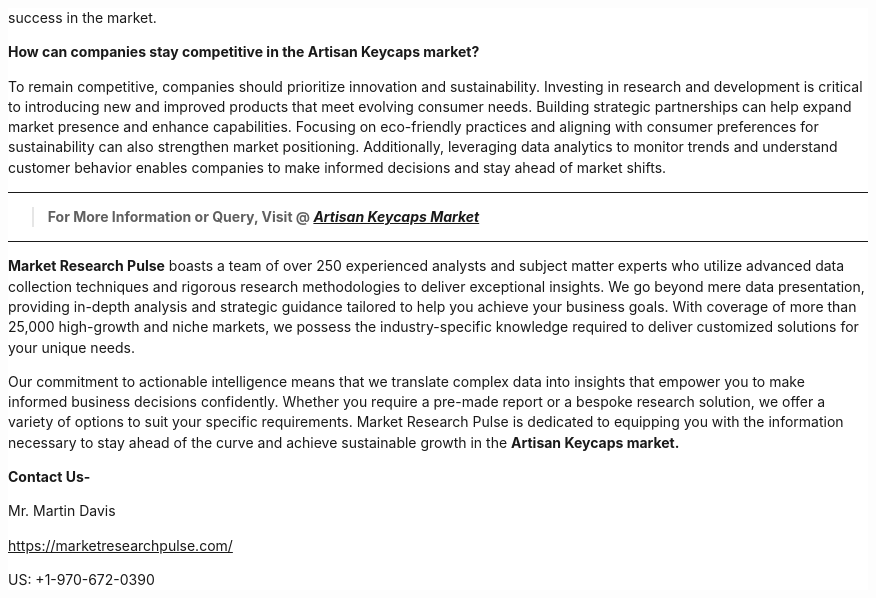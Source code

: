 success in the market.</p><p><strong>How can companies stay competitive in the Artisan Keycaps market?</strong></p><p>To remain competitive, companies should prioritize innovation and sustainability. Investing in research and development is critical to introducing new and improved products that meet evolving consumer needs. Building strategic partnerships can help expand market presence and enhance capabilities. Focusing on eco-friendly practices and aligning with consumer preferences for sustainability can also strengthen market positioning. Additionally, leveraging data analytics to monitor trends and understand customer behavior enables companies to make informed decisions and stay ahead of market shifts.</p><hr /><blockquote><p><strong>For More Information or Query, Visit @&nbsp;<em><a href="https://marketresearchpulse.com/report/78226/artisan-keycaps-market?utm_source=Linkedin&utm_medium=0114">Artisan Keycaps Market</a></em></strong></p></blockquote><hr /><p><strong>Market Research Pulse</strong> boasts a team of over 250 experienced analysts and subject matter experts who utilize advanced data collection techniques and rigorous research methodologies to deliver exceptional insights. We go beyond mere data presentation, providing in-depth analysis and strategic guidance tailored to help you achieve your business goals. With coverage of more than 25,000 high-growth and niche markets, we possess the industry-specific knowledge required to deliver customized solutions for your unique needs.</p><p>Our commitment to actionable intelligence means that we translate complex data into insights that empower you to make informed business decisions confidently. Whether you require a pre-made report or a bespoke research solution, we offer a variety of options to suit your specific requirements. Market Research Pulse is dedicated to equipping you with the information necessary to stay ahead of the curve and achieve sustainable growth in the <strong>Artisan Keycaps market.</strong></p><p><strong>Contact Us-</strong></p><p>Mr. Martin Davis</p><p>https://marketresearchpulse.com/</p><p>US: +1-970-672-0390</p>

